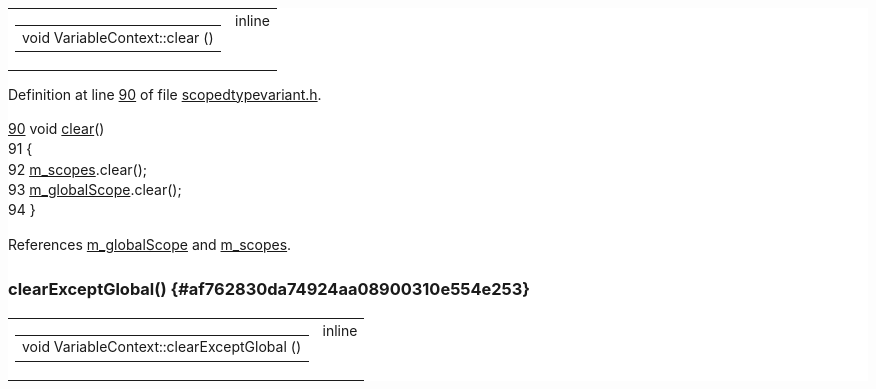 <div class="doxyMemberItem">
<div class="doxyMemberProto">
<table class="doxyMemberLabels">
<tr class="doxyMemberLabels">
<td class="doxyMemberLabelsLeft">
<table class="doxyMemberName">
<tr>
<td class="doxyMemberName">void VariableContext::clear ()</td>
</tr>
</table>
</td>
<td class="doxyMemberLabelsRight">
<span class="doxyMemberLabels">
<span class="doxyMemberLabel inline">inline</span>
</span>
</td>
</tr>
</table>
</div>
<div class="doxyMemberDoc">


<p>Definition at line <a href="/web-doxygen/docs/api/files/src/scopedtypevariant-h/#l00090">90</a> of file <a href="/web-doxygen/docs/api/files/src/scopedtypevariant-h">scopedtypevariant.h</a>.</p>

<div class="doxyProgramListing">

<div class="doxyCodeLine"><span class="doxyLineNumber"><a href="#a37579e37d7d730884861f71a1b9f0439">90</a></span><span class="doxyLineContent"><span class="doxyHighlight">    </span><span class="doxyHighlightKeywordType">void</span><span class="doxyHighlight"> <a href="#a37579e37d7d730884861f71a1b9f0439">clear</a>()</span></span></div>
<div class="doxyCodeLine"><span class="doxyLineNumber">91</span><span class="doxyLineContent"><span class="doxyHighlight">    {</span></span></div>
<div class="doxyCodeLine"><span class="doxyLineNumber">92</span><span class="doxyLineContent"><span class="doxyHighlight">      <a href="#a63532cca1d69eba2ba0a0187a46ea164">m_scopes</a>.clear();</span></span></div>
<div class="doxyCodeLine"><span class="doxyLineNumber">93</span><span class="doxyLineContent"><span class="doxyHighlight">      <a href="#a1d4e3ee5731c630df8133604b05b0213">m_globalScope</a>.clear();</span></span></div>
<div class="doxyCodeLine"><span class="doxyLineNumber">94</span><span class="doxyLineContent"><span class="doxyHighlight">    }</span></span></div>

</div>


References <a href="#a1d4e3ee5731c630df8133604b05b0213">m&#95;globalScope</a> and <a href="#a63532cca1d69eba2ba0a0187a46ea164">m&#95;scopes</a>.
</div>
</div>

### clearExceptGlobal() {#af762830da74924aa08900310e554e253}

<div class="doxyMemberItem">
<div class="doxyMemberProto">
<table class="doxyMemberLabels">
<tr class="doxyMemberLabels">
<td class="doxyMemberLabelsLeft">
<table class="doxyMemberName">
<tr>
<td class="doxyMemberName">void VariableContext::clearExceptGlobal ()</td>
</tr>
</table>
</td>
<td class="doxyMemberLabelsRight">
<span class="doxyMemberLabels">
<span class="doxyMemberLabel inline">inline</span>